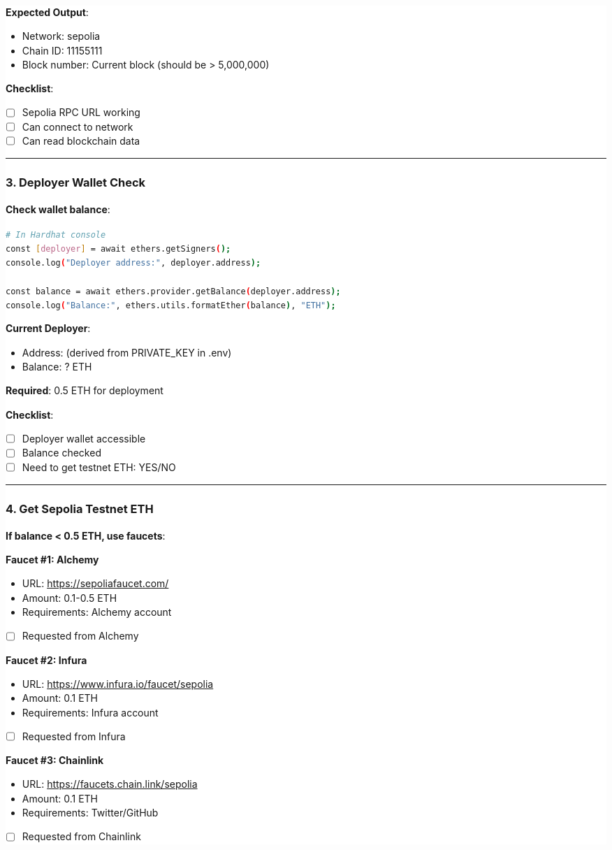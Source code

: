 **Expected Output**:
- Network: sepolia
- Chain ID: 11155111
- Block number: Current block (should be > 5,000,000)

**Checklist**:
- [ ] Sepolia RPC URL working
- [ ] Can connect to network
- [ ] Can read blockchain data

---

### 3. Deployer Wallet Check

**Check wallet balance**:
```bash
# In Hardhat console
const [deployer] = await ethers.getSigners();
console.log("Deployer address:", deployer.address);

const balance = await ethers.provider.getBalance(deployer.address);
console.log("Balance:", ethers.utils.formatEther(balance), "ETH");
```

**Current Deployer**: 
- Address: (derived from PRIVATE_KEY in .env)
- Balance: ? ETH

**Required**: 0.5 ETH for deployment

**Checklist**:
- [ ] Deployer wallet accessible
- [ ] Balance checked
- [ ] Need to get testnet ETH: YES/NO

---

### 4. Get Sepolia Testnet ETH

**If balance < 0.5 ETH, use faucets**:

**Faucet #1: Alchemy**
- URL: https://sepoliafaucet.com/
- Amount: 0.1-0.5 ETH
- Requirements: Alchemy account
- [ ] Requested from Alchemy

**Faucet #2: Infura**
- URL: https://www.infura.io/faucet/sepolia
- Amount: 0.1 ETH
- Requirements: Infura account
- [ ] Requested from Infura

**Faucet #3: Chainlink**
- URL: https://faucets.chain.link/sepolia
- Amount: 0.1 ETH
- Requirements: Twitter/GitHub
- [ ] Requested from Chainlink
